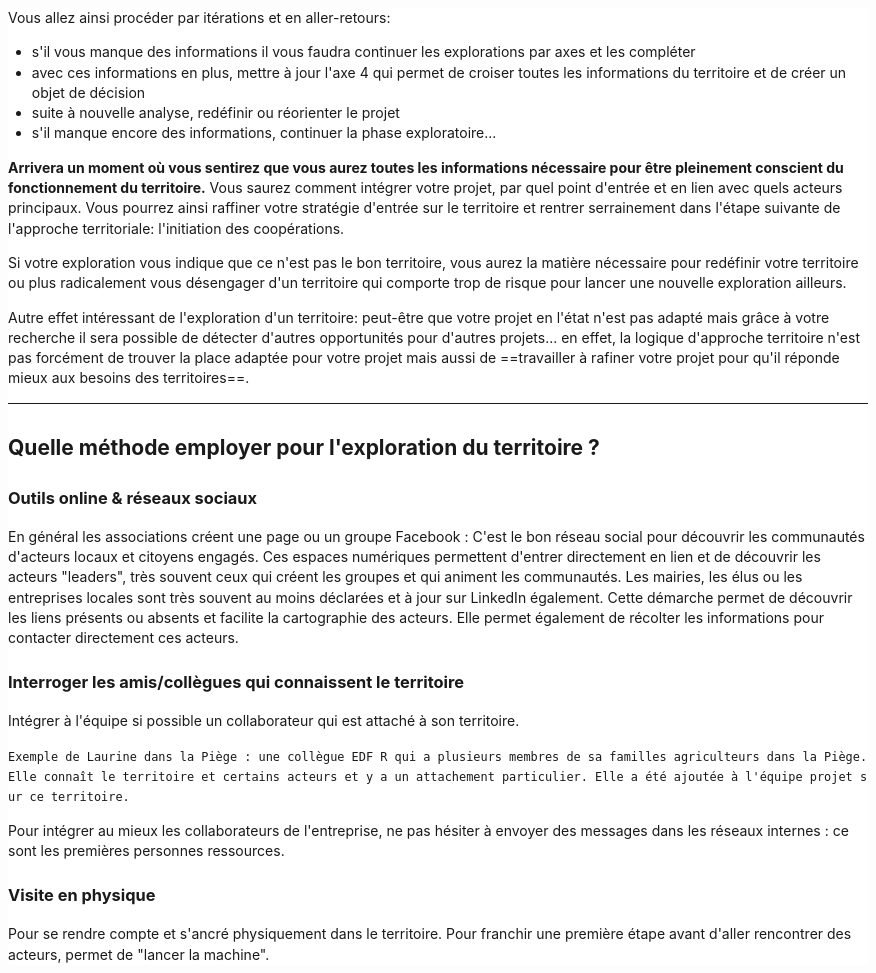 Vous allez ainsi procéder par itérations et en aller-retours:
- s'il vous manque des informations il vous faudra continuer les explorations par axes et les compléter
- avec ces informations en plus, mettre à jour l'axe 4 qui permet de croiser toutes les informations du territoire et de créer un objet de décision
- suite à nouvelle analyse, redéfinir ou réorienter le projet
- s'il manque encore des informations, continuer la phase exploratoire...

**Arrivera un moment où vous sentirez que vous aurez toutes les informations nécessaire pour être pleinement conscient du fonctionnement du territoire.** Vous saurez comment intégrer votre projet, par quel point d'entrée et en lien avec quels acteurs principaux. Vous pourrez ainsi raffiner votre stratégie d'entrée sur le territoire et rentrer serrainement dans l'étape suivante de l'approche territoriale: l'initiation des coopérations.

Si votre exploration vous indique que ce n'est pas le bon territoire, vous aurez la matière nécessaire pour redéfinir votre territoire ou plus radicalement vous désengager d'un territoire qui comporte trop de risque pour lancer une nouvelle exploration ailleurs.

Autre effet intéressant de l'exploration d'un territoire: peut-être que votre projet en l'état n'est pas adapté mais grâce à votre recherche il sera possible de détecter d'autres opportunités pour d'autres projets... en effet, la logique d'approche territoire n'est pas forcément de trouver la place adaptée pour votre projet mais aussi de ==travailler à rafiner votre projet pour qu'il réponde mieux aux besoins des territoires==.

---

## Quelle méthode employer pour l'exploration du territoire ?

### Outils online & réseaux sociaux
En général les associations créent une page ou un groupe Facebook : C'est le bon réseau social pour découvrir les communautés d'acteurs locaux et citoyens engagés.
Ces espaces numériques permettent d'entrer directement en lien et de découvrir les acteurs "leaders", très souvent ceux qui créent les groupes et qui animent les communautés.
Les mairies, les élus ou les entreprises locales sont très souvent au moins déclarées et à jour sur LinkedIn également.
Cette démarche permet de découvrir les liens présents ou absents et facilite la cartographie des acteurs.
Elle permet également de récolter les informations pour contacter directement ces acteurs.

### Interroger les amis/collègues qui connaissent le territoire
Intégrer à l'équipe si possible un collaborateur qui est attaché à son territoire.

``Exemple de Laurine dans la Piège : une collègue EDF R qui a plusieurs membres de sa familles agriculteurs dans la Piège. Elle connaît le territoire et certains acteurs et y a un attachement particulier. Elle a été ajoutée à l'équipe projet sur ce territoire.``

Pour intégrer au mieux les collaborateurs de l'entreprise, ne pas hésiter à envoyer des messages dans les réseaux internes : ce sont les premières personnes ressources.

### Visite en physique
Pour se rendre compte et s'ancré physiquement dans le territoire.
Pour franchir une première étape avant d'aller rencontrer des acteurs, permet de "lancer la machine".
